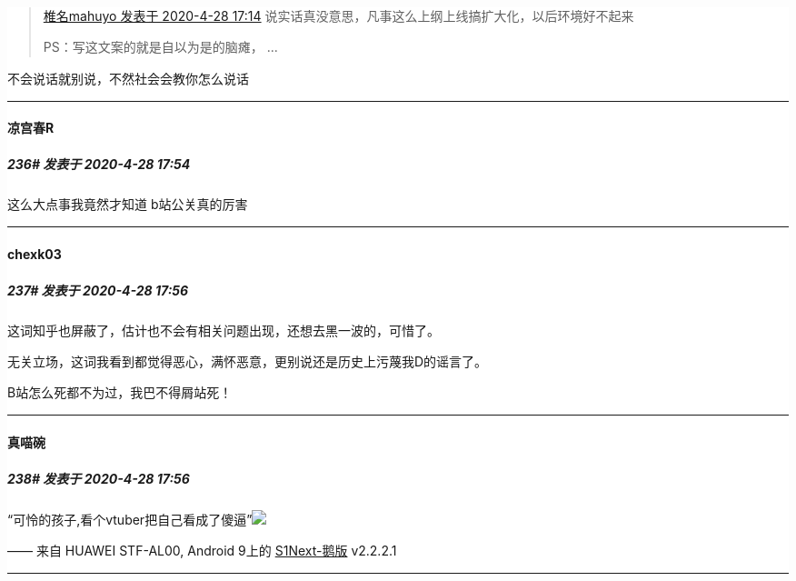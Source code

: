 <blockquote><a href="httphttps://bbs.saraba1st.com/2b/forum.php?mod=redirect&amp;goto=findpost&amp;pid=47236688&amp;ptid=1930579" target="_blank">椎名mahuyo 发表于 2020-4-28 17:14</a>
说实话真没意思，凡事这么上纲上线搞扩大化，以后环境好不起来

PS：写这文案的就是自以为是的脑瘫， ...</blockquote>
不会说话就别说，不然社会会教你怎么说话







-----

####  凉宫春R  
##### 236#       发表于 2020-4-28 17:54




这么大点事我竟然才知道
b站公关真的厉害







-----

####  chexk03  
##### 237#       发表于 2020-4-28 17:56




这词知乎也屏蔽了，估计也不会有相关问题出现，还想去黑一波的，可惜了。

无关立场，这词我看到都觉得恶心，满怀恶意，更别说还是历史上污蔑我D的谣言了。

B站怎么死都不为过，我巴不得屑站死！







-----

####  真喵碗  
##### 238#       发表于 2020-4-28 17:56




“可怜的孩子,看个vtuber把自己看成了傻逼”<img src="https://static.saraba1st.com/image/smiley/face2017/067.png" referrerpolicy="no-referrer">

—— 来自 HUAWEI STF-AL00, Android 9上的 [S1Next-鹅版](https://github.com/ykrank/S1-Next/releases) v2.2.2.1







-----
